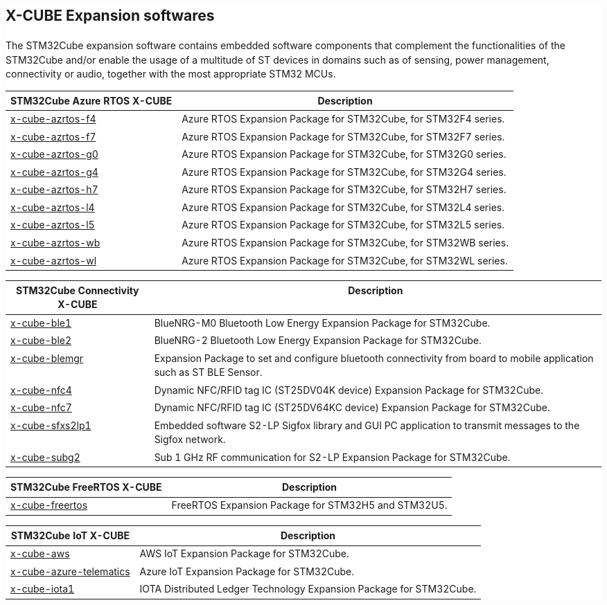 ## X-CUBE Expansion softwares

The STM32Cube expansion software contains embedded software components that complement the functionalities of the STM32Cube and/or enable the usage of a multitude of ST devices in domains such as of sensing, power management, connectivity or audio, together with the most appropriate STM32 MCUs.

STM32Cube Azure RTOS X-CUBE | Description
--------------------------- | -----------
[x-cube-azrtos-f4](https://github.com/STMicroelectronics/x-cube-azrtos-f4) | Azure RTOS Expansion Package for STM32Cube, for STM32F4 series.
[x-cube-azrtos-f7](https://github.com/STMicroelectronics/x-cube-azrtos-f7) | Azure RTOS Expansion Package for STM32Cube, for STM32F7 series.
[x-cube-azrtos-g0](https://github.com/STMicroelectronics/x-cube-azrtos-g0) | Azure RTOS Expansion Package for STM32Cube, for STM32G0 series.
[x-cube-azrtos-g4](https://github.com/STMicroelectronics/x-cube-azrtos-g4) | Azure RTOS Expansion Package for STM32Cube, for STM32G4 series.
[x-cube-azrtos-h7](https://github.com/STMicroelectronics/x-cube-azrtos-h7) | Azure RTOS Expansion Package for STM32Cube, for STM32H7 series.
[x-cube-azrtos-l4](https://github.com/STMicroelectronics/x-cube-azrtos-l4) | Azure RTOS Expansion Package for STM32Cube, for STM32L4 series.
[x-cube-azrtos-l5](https://github.com/STMicroelectronics/x-cube-azrtos-l5) | Azure RTOS Expansion Package for STM32Cube, for STM32L5 series.
[x-cube-azrtos-wb](https://github.com/STMicroelectronics/x-cube-azrtos-wb) | Azure RTOS Expansion Package for STM32Cube, for STM32WB series.
[x-cube-azrtos-wl](https://github.com/STMicroelectronics/x-cube-azrtos-wl) | Azure RTOS Expansion Package for STM32Cube, for STM32WL series.

STM32Cube Connectivity X-CUBE | Description
----------------------------- | -----------
[x-cube-ble1](https://github.com/STMicroelectronics/x-cube-ble1)           | BlueNRG-M0 Bluetooth Low Energy Expansion Package for STM32Cube.
[x-cube-ble2](https://github.com/STMicroelectronics/X-CUBE-BLE2)           | BlueNRG-2 Bluetooth Low Energy Expansion Package for STM32Cube.
[x-cube-blemgr](https://github.com/STMicroelectronics/x-cube-blemgr)       | Expansion Package to set and configure bluetooth connectivity from board to mobile application such as ST BLE Sensor.
[x-cube-nfc4](https://github.com/STMicroelectronics/X-CUBE-NFC4)           | Dynamic NFC/RFID tag IC (ST25DV04K device) Expansion Package for STM32Cube.
[x-cube-nfc7](https://github.com/STMicroelectronics/x-cube-nfc7)           | Dynamic NFC/RFID tag IC (ST25DV64KC device) Expansion Package for STM32Cube.
[x-cube-sfxs2lp1](https://github.com/STMicroelectronics/x-cube-sfxs2lp1)   | Embedded software S2-LP Sigfox library and GUI PC application to transmit messages to the Sigfox network.
[x-cube-subg2](https://github.com/STMicroelectronics/x-cube-subg2)         | Sub 1 GHz RF communication for S2-LP Expansion Package for STM32Cube.

STM32Cube FreeRTOS X-CUBE | Description
--------------------------- | -----------
[x-cube-freertos](https://github.com/STMicroelectronics/x-cube-freertos) | FreeRTOS Expansion Package for STM32H5 and STM32U5.

STM32Cube IoT X-CUBE | Description
-------------------- | -----------
[x-cube-aws](https://github.com/STMicroelectronics/x-cube-aws)                           | AWS IoT Expansion Package for STM32Cube.
[x-cube-azure-telematics](https://github.com/STMicroelectronics/x-cube-azure-telematics) | Azure IoT Expansion Package for STM32Cube.
[x-cube-iota1](https://github.com/STMicroelectronics/X-CUBE-IOTA1)                       | IOTA Distributed Ledger Technology Expansion Package for STM32Cube.
